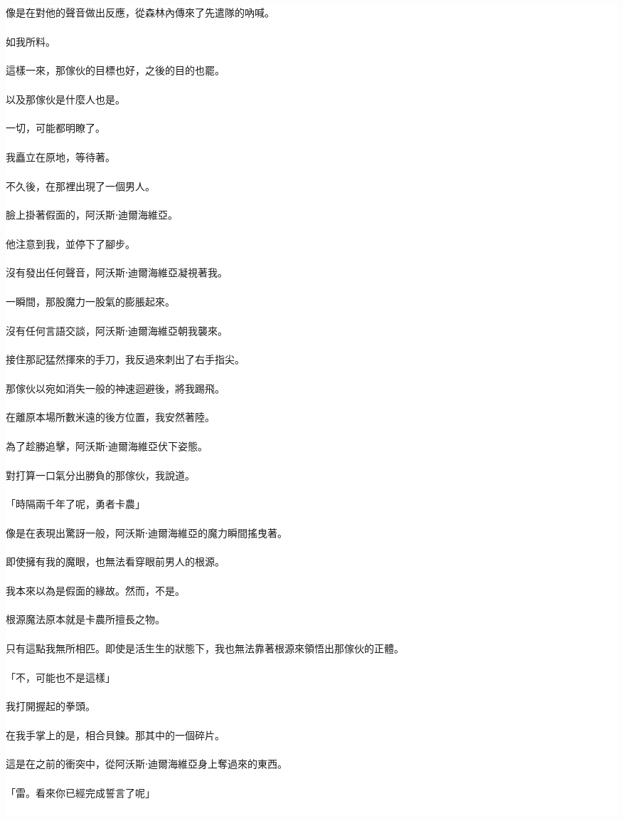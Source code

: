 像是在對他的聲音做出反應，從森林內傳來了先遣隊的吶喊。
<br /><br />
如我所料。
<br /><br />
這樣一來，那傢伙的目標也好，之後的目的也罷。
<br /><br />
以及那傢伙是什麼人也是。
<br /><br />
一切，可能都明瞭了。
<br /><br />
我矗立在原地，等待著。
<br /><br />
不久後，在那裡出現了一個男人。
<br /><br />
臉上掛著假面的，阿沃斯·迪爾海維亞。
<br /><br />
他注意到我，並停下了腳步。
<br /><br />
沒有發出任何聲音，阿沃斯·迪爾海維亞凝視著我。
<br /><br />
一瞬間，那股魔力一股氣的膨脹起來。
<br /><br />
沒有任何言語交談，阿沃斯·迪爾海維亞朝我襲來。
<br /><br />
接住那記猛然揮來的手刀，我反過來刺出了右手指尖。
<br /><br />
那傢伙以宛如消失一般的神速迴避後，將我踢飛。
<br /><br />
在離原本場所數米遠的後方位置，我安然著陸。
<br /><br />
為了趁勝追擊，阿沃斯·迪爾海維亞伏下姿態。
<br /><br />
對打算一口氣分出勝負的那傢伙，我說道。
<br /><br />
「時隔兩千年了呢，勇者卡農」
<br /><br />
像是在表現出驚訝一般，阿沃斯·迪爾海維亞的魔力瞬間搖曳著。
<br /><br />
即使擁有我的魔眼，也無法看穿眼前男人的根源。
<br /><br />
我本來以為是假面的緣故。然而，不是。
<br /><br />
根源魔法原本就是卡農所擅長之物。
<br /><br />
只有這點我無所相匹。即使是活生生的狀態下，我也無法靠著根源來領悟出那傢伙的正體。
<br /><br />
「不，可能也不是這樣」
<br /><br />
我打開握起的拳頭。
<br /><br />
在我手掌上的是，相合貝鍊。那其中的一個碎片。
<br /><br />
這是在之前的衝突中，從阿沃斯·迪爾海維亞身上奪過來的東西。
<br /><br />
「雷。看來你已經完成誓言了呢」
<br /><br />
